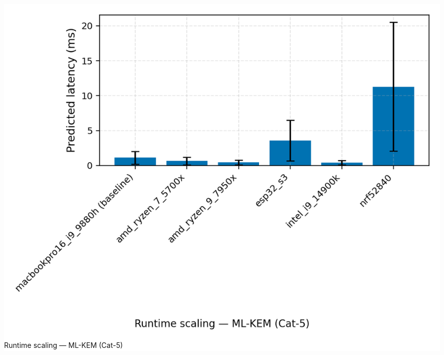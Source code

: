 ![20251008T114603Z+20251013T205942Z/category_5/runtime_scaling_kyber_cat-5.png](20251008T114603Z+20251013T205942Z/category_5/runtime_scaling_kyber_cat-5.png)

Runtime scaling — ML-KEM (Cat-5)
